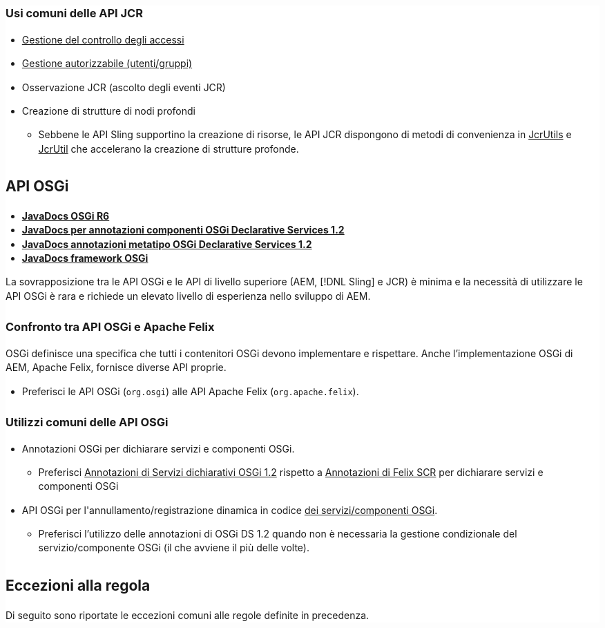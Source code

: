 ### Usi comuni delle API JCR

* [Gestione del controllo degli accessi](https://experienceleague.adobe.com/docs/experience-manager-65/administering/security/security-service-users.html?lang=it)
* [Gestione autorizzabile (utenti/gruppi)](https://jackrabbit.apache.org/api/2.12/org/apache/jackrabbit/api/security/user/package-summary.html)
* Osservazione JCR (ascolto degli eventi JCR)
* Creazione di strutture di nodi profondi

   * Sebbene le API Sling supportino la creazione di risorse, le API JCR dispongono di metodi di convenienza in [JcrUtils](https://jackrabbit.apache.org/api/2.12/org/apache/jackrabbit/commons/JcrUtils.html) e [JcrUtil](https://developer.adobe.com/experience-manager/reference-materials/6-5/javadoc/com/day/cq/commons/jcr/JcrUtil.html) che accelerano la creazione di strutture profonde.

## API OSGi

* [**JavaDocs OSGi R6**](https://docs.osgi.org/javadoc/r6/cmpn/index.html?overview-summary.html)
* **[JavaDocs per annotazioni componenti OSGi Declarative Services 1.2](https://docs.osgi.org/javadoc/r6/cmpn/org/osgi/service/component/annotations/package-summary.html)**
* **[JavaDocs annotazioni metatipo OSGi Declarative Services 1.2](https://docs.osgi.org/javadoc/r6/cmpn/org/osgi/service/metatype/annotations/package-summary.html)**
* [**JavaDocs framework OSGi**](https://docs.osgi.org/javadoc/r6/core/org/osgi/framework/package-summary.html)

La sovrapposizione tra le API OSGi e le API di livello superiore (AEM, [!DNL Sling] e JCR) è minima e la necessità di utilizzare le API OSGi è rara e richiede un elevato livello di esperienza nello sviluppo di AEM.

### Confronto tra API OSGi e Apache Felix

OSGi definisce una specifica che tutti i contenitori OSGi devono implementare e rispettare. Anche l’implementazione OSGi di AEM, Apache Felix, fornisce diverse API proprie.

* Preferisci le API OSGi (`org.osgi`) alle API Apache Felix (`org.apache.felix`).

### Utilizzi comuni delle API OSGi

* Annotazioni OSGi per dichiarare servizi e componenti OSGi.

   * Preferisci [Annotazioni di Servizi dichiarativi OSGi 1.2](https://docs.osgi.org/javadoc/r6/cmpn/org/osgi/service/component/annotations/package-summary.html) rispetto a [Annotazioni di Felix SCR](https://felix.apache.org/documentation/subprojects/apache-felix-maven-scr-plugin/scr-annotations.html) per dichiarare servizi e componenti OSGi

* API OSGi per l&#39;annullamento/registrazione dinamica in codice [dei servizi/componenti OSGi](https://docs.osgi.org/javadoc/r6/core/org/osgi/framework/package-summary.html).

   * Preferisci l’utilizzo delle annotazioni di OSGi DS 1.2 quando non è necessaria la gestione condizionale del servizio/componente OSGi (il che avviene il più delle volte).

## Eccezioni alla regola

Di seguito sono riportate le eccezioni comuni alle regole definite in precedenza.
